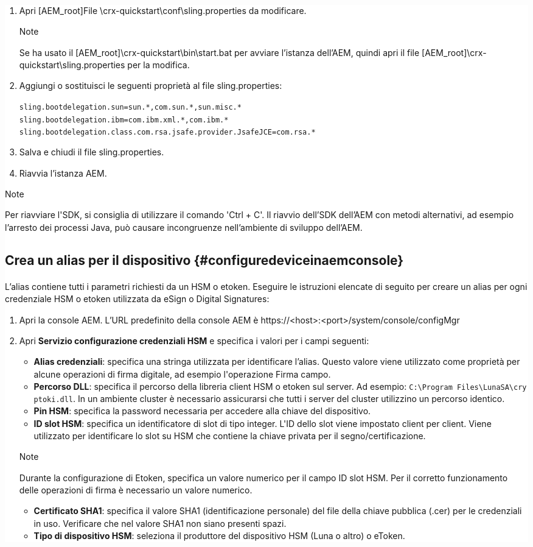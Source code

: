 1. Apri [AEM_root]File \crx-quickstart\conf\sling.properties da modificare.

   >[!NOTE]
   >
   >Se ha usato il [AEM_root]\crx-quickstart\bin\start.bat per avviare l’istanza dell’AEM, quindi apri il file [AEM_root]\crx-quickstart\sling.properties per la modifica.

1. Aggiungi o sostituisci le seguenti proprietà al file sling.properties:

   ```shell
   sling.bootdelegation.sun=sun.*,com.sun.*,sun.misc.*
   sling.bootdelegation.ibm=com.ibm.xml.*,com.ibm.*
   sling.bootdelegation.class.com.rsa.jsafe.provider.JsafeJCE=com.rsa.*  
   ```

1. Salva e chiudi il file sling.properties.
1. Riavvia l’istanza AEM.

>[!NOTE]
>
> Per riavviare l&#39;SDK, si consiglia di utilizzare il comando &#39;Ctrl + C&#39;. Il riavvio dell’SDK dell’AEM con metodi alternativi, ad esempio l’arresto dei processi Java, può causare incongruenze nell’ambiente di sviluppo dell’AEM.




## Crea un alias per il dispositivo {#configuredeviceinaemconsole}

L’alias contiene tutti i parametri richiesti da un HSM o etoken. Eseguire le istruzioni elencate di seguito per creare un alias per ogni credenziale HSM o etoken utilizzata da eSign o Digital Signatures:

1. Apri la console AEM. L’URL predefinito della console AEM è https://&lt;host>:&lt;port>/system/console/configMgr
1. Apri **Servizio configurazione credenziali HSM** e specifica i valori per i campi seguenti:

   * **Alias credenziali**: specifica una stringa utilizzata per identificare l’alias. Questo valore viene utilizzato come proprietà per alcune operazioni di firma digitale, ad esempio l&#39;operazione Firma campo.
   * **Percorso DLL**: specifica il percorso della libreria client HSM o etoken sul server. Ad esempio: `C:\Program Files\LunaSA\cryptoki.dll`. In un ambiente cluster è necessario assicurarsi che tutti i server del cluster utilizzino un percorso identico.
   * **Pin HSM**: specifica la password necessaria per accedere alla chiave del dispositivo.
   * **ID slot HSM**: specifica un identificatore di slot di tipo integer. L&#39;ID dello slot viene impostato client per client. Viene utilizzato per identificare lo slot su HSM che contiene la chiave privata per il segno/certificazione.

   >[!NOTE]
   >
   >Durante la configurazione di Etoken, specifica un valore numerico per il campo ID slot HSM. Per il corretto funzionamento delle operazioni di firma è necessario un valore numerico.

   * **Certificato SHA1**: specifica il valore SHA1 (identificazione personale) del file della chiave pubblica (.cer) per le credenziali in uso. Verificare che nel valore SHA1 non siano presenti spazi.
   * **Tipo di dispositivo HSM**: seleziona il produttore del dispositivo HSM (Luna o altro) o eToken.
